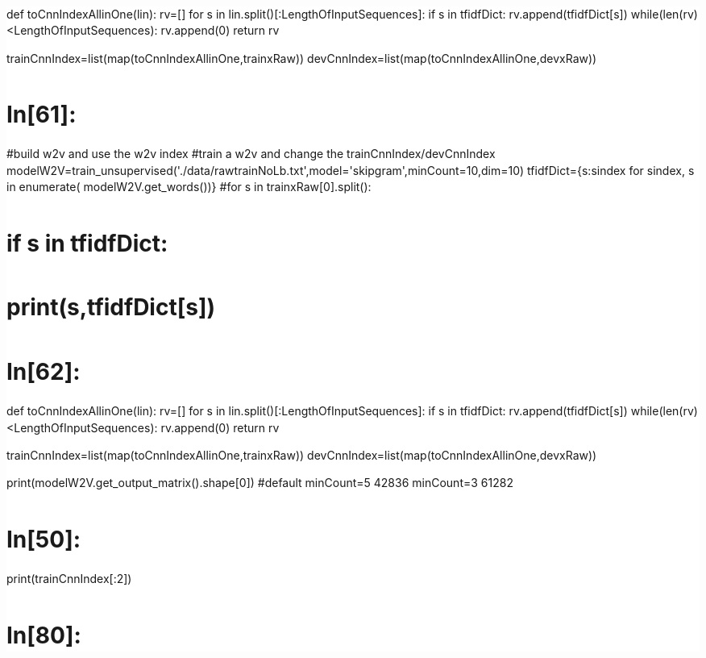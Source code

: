 def toCnnIndexAllinOne(lin):
    rv=[]
    for s in lin.split()[:LengthOfInputSequences]:
        if s in tfidfDict:
            rv.append(tfidfDict[s])
    while(len(rv)<LengthOfInputSequences):
        rv.append(0)
    return rv

trainCnnIndex=list(map(toCnnIndexAllinOne,trainxRaw))
devCnnIndex=list(map(toCnnIndexAllinOne,devxRaw))


# In[61]:


#build w2v and use the w2v index
#train a w2v and change the trainCnnIndex/devCnnIndex
modelW2V=train_unsupervised('./data/rawtrainNoLb.txt',model='skipgram',minCount=10,dim=10)
tfidfDict={s:sindex for sindex,  s in enumerate(  modelW2V.get_words())}
#for s in trainxRaw[0].split():
#    if s in tfidfDict:
#        print(s,tfidfDict[s])



# In[62]:


def toCnnIndexAllinOne(lin):
    rv=[]
    for s in lin.split()[:LengthOfInputSequences]:
        if s in tfidfDict:
            rv.append(tfidfDict[s])
    while(len(rv)<LengthOfInputSequences):
        rv.append(0)
    return rv

trainCnnIndex=list(map(toCnnIndexAllinOne,trainxRaw))
devCnnIndex=list(map(toCnnIndexAllinOne,devxRaw))

print(modelW2V.get_output_matrix().shape[0])  #default minCount=5 42836    minCount=3 61282


# In[50]:


print(trainCnnIndex[:2])


# In[80]:
